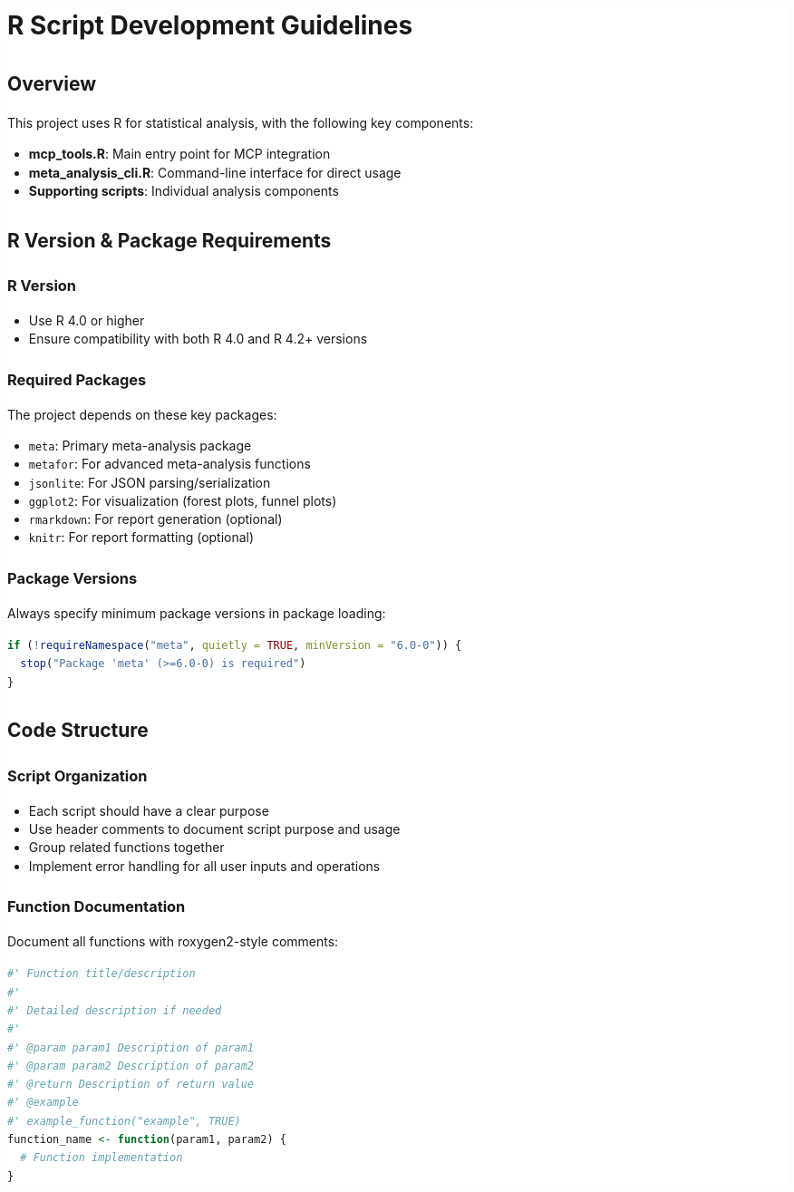 # R Script Development Guidelines

## Overview

This project uses R for statistical analysis, with the following key components:
- **mcp_tools.R**: Main entry point for MCP integration
- **meta_analysis_cli.R**: Command-line interface for direct usage
- **Supporting scripts**: Individual analysis components

## R Version & Package Requirements

### R Version
- Use R 4.0 or higher
- Ensure compatibility with both R 4.0 and R 4.2+ versions

### Required Packages
The project depends on these key packages:
- `meta`: Primary meta-analysis package
- `metafor`: For advanced meta-analysis functions
- `jsonlite`: For JSON parsing/serialization
- `ggplot2`: For visualization (forest plots, funnel plots)
- `rmarkdown`: For report generation (optional)
- `knitr`: For report formatting (optional)

### Package Versions
Always specify minimum package versions in package loading:
```r
if (!requireNamespace("meta", quietly = TRUE, minVersion = "6.0-0")) {
  stop("Package 'meta' (>=6.0-0) is required")
}
```

## Code Structure

### Script Organization
- Each script should have a clear purpose
- Use header comments to document script purpose and usage
- Group related functions together
- Implement error handling for all user inputs and operations

### Function Documentation
Document all functions with roxygen2-style comments:
```r
#' Function title/description
#'
#' Detailed description if needed
#'
#' @param param1 Description of param1
#' @param param2 Description of param2
#' @return Description of return value
#' @example
#' example_function("example", TRUE)
function_name <- function(param1, param2) {
  # Function implementation
}
```
